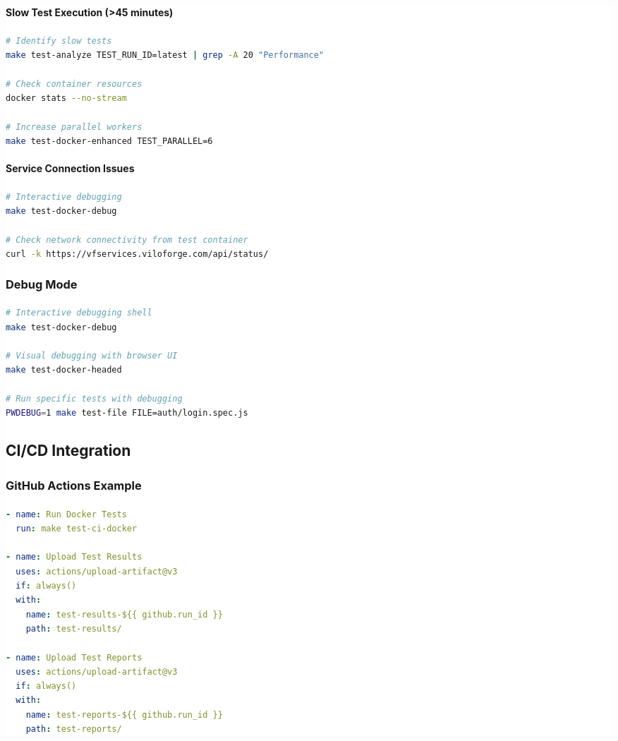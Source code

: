 #### **Slow Test Execution (>45 minutes)**
```bash
# Identify slow tests
make test-analyze TEST_RUN_ID=latest | grep -A 20 "Performance"

# Check container resources
docker stats --no-stream

# Increase parallel workers
make test-docker-enhanced TEST_PARALLEL=6
```

#### **Service Connection Issues**
```bash
# Interactive debugging
make test-docker-debug

# Check network connectivity from test container
curl -k https://vfservices.viloforge.com/api/status/
```

### Debug Mode

```bash
# Interactive debugging shell
make test-docker-debug

# Visual debugging with browser UI
make test-docker-headed

# Run specific tests with debugging
PWDEBUG=1 make test-file FILE=auth/login.spec.js
```

## CI/CD Integration

### GitHub Actions Example
```yaml
- name: Run Docker Tests
  run: make test-ci-docker

- name: Upload Test Results
  uses: actions/upload-artifact@v3
  if: always()
  with:
    name: test-results-${{ github.run_id }}
    path: test-results/

- name: Upload Test Reports
  uses: actions/upload-artifact@v3
  if: always()
  with:
    name: test-reports-${{ github.run_id }}
    path: test-reports/
```
